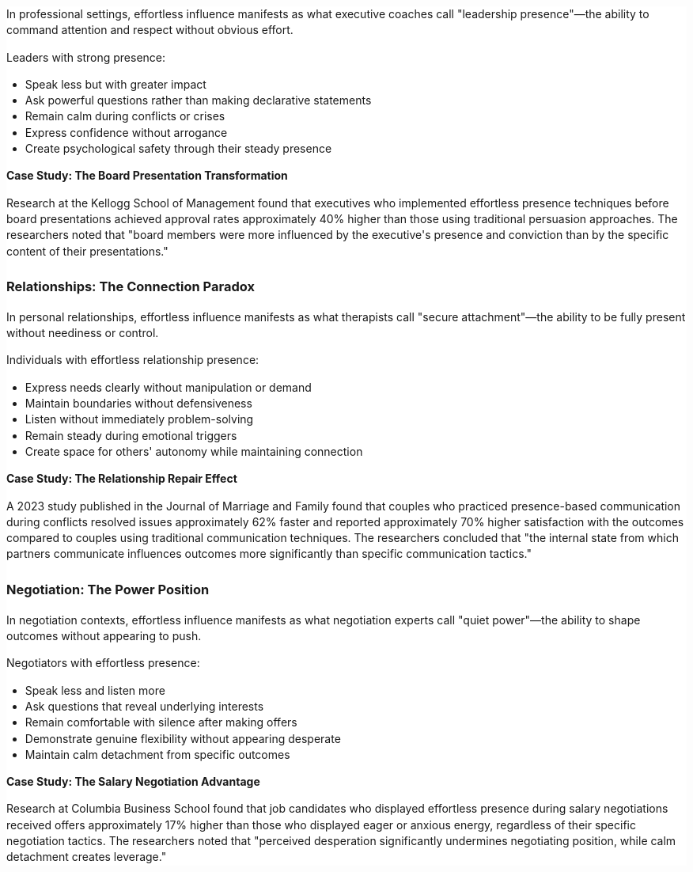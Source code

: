 In professional settings, effortless influence manifests as what executive coaches call "leadership presence"—the ability to command attention and respect without obvious effort.

Leaders with strong presence:
- Speak less but with greater impact
- Ask powerful questions rather than making declarative statements
- Remain calm during conflicts or crises
- Express confidence without arrogance
- Create psychological safety through their steady presence

**Case Study: The Board Presentation Transformation**

Research at the Kellogg School of Management found that executives who implemented effortless presence techniques before board presentations achieved approval rates approximately 40% higher than those using traditional persuasion approaches. The researchers noted that "board members were more influenced by the executive's presence and conviction than by the specific content of their presentations."

### Relationships: The Connection Paradox

In personal relationships, effortless influence manifests as what therapists call "secure attachment"—the ability to be fully present without neediness or control.

Individuals with effortless relationship presence:
- Express needs clearly without manipulation or demand
- Maintain boundaries without defensiveness
- Listen without immediately problem-solving
- Remain steady during emotional triggers
- Create space for others' autonomy while maintaining connection

**Case Study: The Relationship Repair Effect**

A 2023 study published in the Journal of Marriage and Family found that couples who practiced presence-based communication during conflicts resolved issues approximately 62% faster and reported approximately 70% higher satisfaction with the outcomes compared to couples using traditional communication techniques. The researchers concluded that "the internal state from which partners communicate influences outcomes more significantly than specific communication tactics."

### Negotiation: The Power Position

In negotiation contexts, effortless influence manifests as what negotiation experts call "quiet power"—the ability to shape outcomes without appearing to push.

Negotiators with effortless presence:
- Speak less and listen more
- Ask questions that reveal underlying interests
- Remain comfortable with silence after making offers
- Demonstrate genuine flexibility without appearing desperate
- Maintain calm detachment from specific outcomes

**Case Study: The Salary Negotiation Advantage**

Research at Columbia Business School found that job candidates who displayed effortless presence during salary negotiations received offers approximately 17% higher than those who displayed eager or anxious energy, regardless of their specific negotiation tactics. The researchers noted that "perceived desperation significantly undermines negotiating position, while calm detachment creates leverage."
